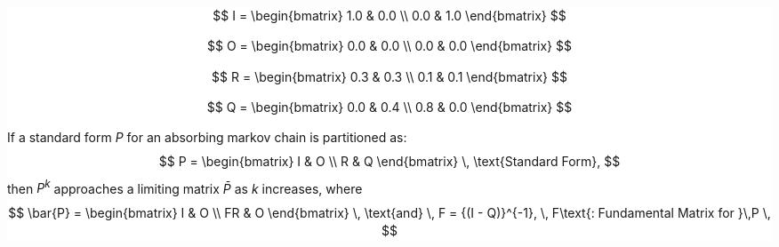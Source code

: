 $$
I =
\begin{bmatrix}
    1.0 & 0.0 \\
    0.0 & 1.0
\end{bmatrix}
$$

$$
O =
\begin{bmatrix}
    0.0 & 0.0 \\
    0.0 & 0.0
\end{bmatrix}
$$

$$
R =
\begin{bmatrix}
    0.3 & 0.3 \\
    0.1 & 0.1
\end{bmatrix}
$$

$$
Q =
\begin{bmatrix}
    0.0 & 0.4 \\
    0.8 & 0.0
\end{bmatrix}
$$

If a standard form $P$ for an absorbing markov chain is partitioned as:
$$
P = 
\begin{bmatrix}
    I & O \\
    R & Q
\end{bmatrix} 
\,
\text{Standard Form},
$$
then $P^k$ approaches a limiting matrix $\bar{P}$ as $k$ increases, where
$$
\bar{P} =
\begin{bmatrix}
    I  & O \\
    FR & O
\end{bmatrix} 
\,
\text{and}
\,
F = {(I - Q)}^{-1},
\,
F\text{: Fundamental Matrix for }\,P
\,
$$
